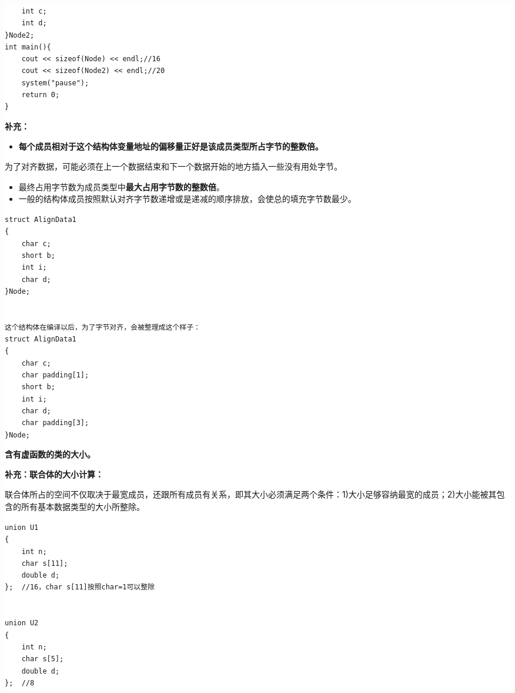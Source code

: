 ```plain
    int c;
    int d;
}Node2;
int main(){
    cout << sizeof(Node) << endl;//16
    cout << sizeof(Node2) << endl;//20
    system("pause");
    return 0;
}
```

**<font style="color:rgba(0, 0, 0, 0.9);">补充：</font>**

+ **<font style="color:rgba(0, 0, 0, 0.9);">每个成员相对于这个结构体变量地址的偏移量正好是该成员类型所占字节的整数倍。</font>**

<font style="color:rgba(0, 0, 0, 0.9);">为了对齐数据，可能必须在上一个数据结束和下一个数据开始的地方插入一些没有用处字节。</font>

+ <font style="color:rgba(0, 0, 0, 0.9);">最终占用字节数为成员类型中</font>**<font style="color:rgba(0, 0, 0, 0.9);">最大占用字节数的整数倍</font>**<font style="color:rgba(0, 0, 0, 0.9);">。</font>
+ <font style="color:rgba(0, 0, 0, 0.9);">一般的结构体成员按照默认对齐字节数递增或是递减的顺序排放，会使总的填充字节数最少。</font>

```plain
struct AlignData1
{
    char c;
    short b;
    int i;
    char d;
}Node;


这个结构体在编译以后，为了字节对齐，会被整理成这个样子：
struct AlignData1
{
    char c;
    char padding[1];
    short b;
    int i;
    char d;
    char padding[3];
}Node;
```

**<font style="color:rgba(0, 0, 0, 0.9);">含有虚函数的类的大小。</font>**

**<font style="color:rgba(0, 0, 0, 0.9);">补充：联合体的大小计算：</font>**

<font style="color:rgba(0, 0, 0, 0.9);">联合体所占的空间不仅取决于最宽成员，还跟所有成员有关系，即其大小必须满足两个条件：1)大小足够容纳最宽的成员；2)大小能被其包含的所有基本数据类型的大小所整除。</font>

```plain
union U1  
{  
    int n;  
    char s[11];  
    double d;  
};  //16，char s[11]按照char=1可以整除


union U2  
{  
    int n;  
    char s[5];  
    double d;  
};  //8
```
